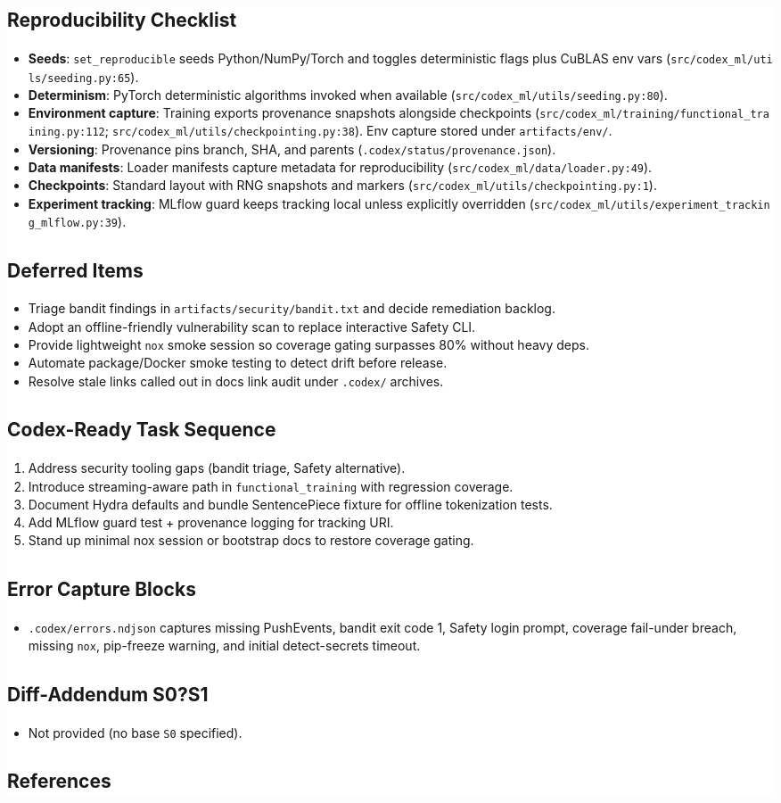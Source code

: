 

## Reproducibility Checklist
- **Seeds**: `set_reproducible` seeds Python/NumPy/Torch and toggles deterministic flags plus CuBLAS env vars (`src/codex_ml/utils/seeding.py:65`).
- **Determinism**: PyTorch deterministic algorithms invoked when available (`src/codex_ml/utils/seeding.py:80`).
- **Environment capture**: Training exports provenance snapshots alongside checkpoints (`src/codex_ml/training/functional_training.py:112`; `src/codex_ml/utils/checkpointing.py:38`). Env capture stored under `artifacts/env/`.
- **Versioning**: Provenance pins branch, SHA, and parents (`.codex/status/provenance.json`).
- **Data manifests**: Loader manifests capture metadata for reproducibility (`src/codex_ml/data/loader.py:49`).
- **Checkpoints**: Standard layout with RNG snapshots and markers (`src/codex_ml/utils/checkpointing.py:1`).
- **Experiment tracking**: MLflow guard keeps tracking local unless explicitly overridden (`src/codex_ml/utils/experiment_tracking_mlflow.py:39`).


## Deferred Items
- Triage bandit findings in `artifacts/security/bandit.txt` and decide remediation backlog.
- Adopt an offline-friendly vulnerability scan to replace interactive Safety CLI.
- Provide lightweight `nox` smoke session so coverage gating surpasses 80% without heavy deps.
- Automate package/Docker smoke testing to detect drift before release.
- Resolve stale links called out in docs link audit under `.codex/` archives.


## Codex-Ready Task Sequence
1. Address security tooling gaps (bandit triage, Safety alternative).
2. Introduce streaming-aware path in `functional_training` with regression coverage.
3. Document Hydra defaults and bundle SentencePiece fixture for offline tokenization tests.
4. Add MLflow guard test + provenance logging for tracking URI.
5. Stand up minimal nox session or bootstrap docs to restore coverage gating.


## Error Capture Blocks
- `.codex/errors.ndjson` captures missing PushEvents, bandit exit code 1, Safety login prompt, coverage fail-under breach, missing `nox`, pip-freeze warning, and initial detect-secrets timeout.


## Diff-Addendum S0?S1
- Not provided (no base `S0` specified).

## References
[1]: https://hydra.cc/docs/advanced/defaults_list/
[2]: https://pytorch.org/docs/stable/generated/torch.use_deterministic_algorithms.html
[3]: https://pytorch.org/docs/stable/notes/randomness.html
[4]: https://mlflow.org/docs/latest/tracking.html
[5]: https://mlflow.org/docs/latest/python_api/mlflow.html#mlflow.set_tracking_uri
[6]: https://github.com/google/sentencepiece
[7]: https://psutil.readthedocs.io/
[8]: https://docs.nvidia.com/deploy/nvml-api/
[9]: https://nox.thea.codes/
[10]: https://bandit.readthedocs.io/
[11]: https://github.com/Yelp/detect-secrets
[12]: https://docs.pyup.io/docs/safety/
[13]: https://pytest-cov.readthedocs.io/
[14]: http://www.pydocstyle.org/


